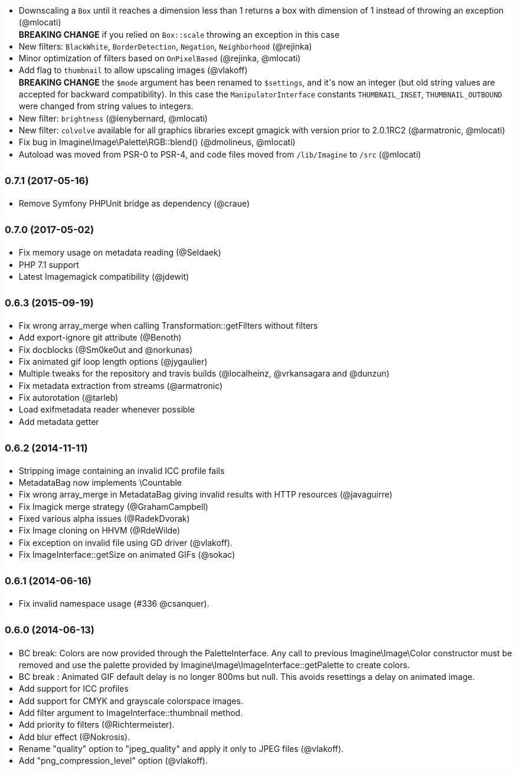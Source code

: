 * Downscaling a `Box` until it reaches a dimension less than 1 returns a box with dimension of 1 instead of throwing an exception (@mlocati)    
  **BREAKING CHANGE** if you relied on `Box::scale` throwing an exception in this case
* New filters: `BlackWhite`, `BorderDetection`, `Negation`, `Neighborhood` (@rejinka)
* Minor optimization of filters based on `OnPixelBased` (@rejinka, @mlocati)
* Add flag to `thumbnail` to allow upscaling images (@vlakoff)  
   **BREAKING CHANGE** the `$mode` argument has been renamed to `$settings`, and it's now an integer (but old string values are accepted for backward compatibility). In this case the `ManipulatorInterface` constants `THUMBNAIL_INSET`, `THUMBNAIL_OUTBOUND` were changed from string values to integers.
* New filter: `brightness` (@lenybernard, @mlocati)
* New filter: `colvolve` available for all graphics libraries except gmagick with version prior to 2.0.1RC2 (@armatronic, @mlocati)
* Fix bug in Imagine\Image\Palette\RGB::blend() (@dmolineus, @mlocati)
* Autoload was moved from PSR-0 to PSR-4, and code files moved from `/lib/Imagine` to `/src` (@mlocati)

### 0.7.1 (2017-05-16)
* Remove Symfony PHPUnit bridge as dependency (@craue)

### 0.7.0 (2017-05-02)
* Fix memory usage on metadata reading (@Seldaek)
* PHP 7.1 support
* Latest Imagemagick compatibility (@jdewit)

### 0.6.3 (2015-09-19)
* Fix wrong array_merge when calling Transformation::getFilters without filters
* Add export-ignore git attribute (@Benoth)
* Fix docblocks (@Sm0ke0ut and @norkunas)
* Fix animated gif loop length options (@jygaulier)
* Multiple tweaks for the repository and travis builds (@localheinz, @vrkansagara and @dunzun)
* Fix metadata extraction from streams (@armatronic)
* Fix autorotation (@tarleb)
* Load exifmetadata reader whenever possible
* Add metadata getter

### 0.6.2 (2014-11-11)
* Stripping image containing an invalid ICC profile fails
* MetadataBag now implements \Countable
* Fix wrong array_merge in MetadataBag giving invalid results with HTTP resources (@javaguirre)
* Fix Imagick merge strategy (@GrahamCampbell)
* Fixed various alpha issues (@RadekDvorak)
* Fix Image cloning on HHVM (@RdeWilde)
* Fix exception on invalid file using GD driver (@vlakoff).
* Fix ImageInterface::getSize on animated GIFs (@sokac)

### 0.6.1 (2014-06-16)
* Fix invalid namespace usage (#336 @csanquer).

### 0.6.0 (2014-06-13)
* BC break: Colors are now provided through the PaletteInterface. Any call
  to previous Imagine\Image\Color constructor must be removed and use the
  palette provided by Imagine\Image\ImageInterface::getPalette to create
  colors.
* BC break : Animated GIF default delay is no longer 800ms but null. This
  avoids resettings a delay on animated image.
* Add support for ICC profiles
* Add support for CMYK and grayscale colorspace images.
* Add filter argument to ImageInterface::thumbnail method.
* Add priority to filters (@Richtermeister).
* Add blur effect (@Nokrosis).
* Rename "quality" option to "jpeg_quality" and apply it only to JPEG files (@vlakoff).
* Add "png_compression_level" option (@vlakoff).